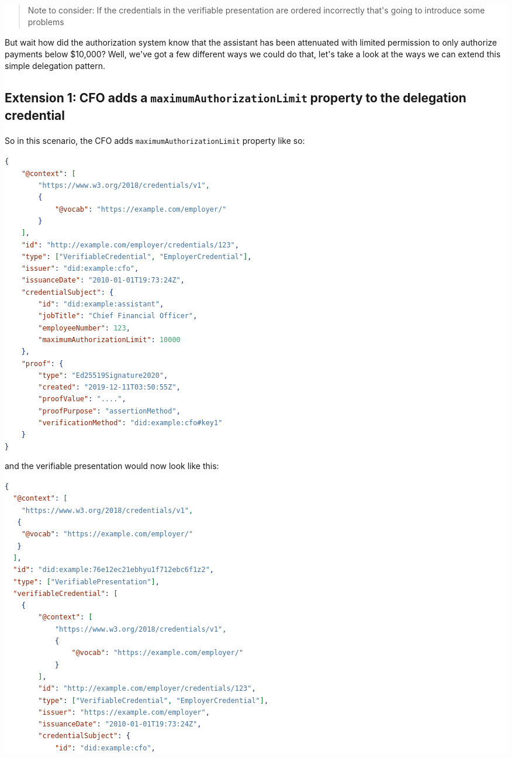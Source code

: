 > Note to consider: If the credentials in the verifiable presentation are ordered incorrectly that's going to introduce some problems

But wait how did the authorization system know that the assistant has been attenuated with limited permission to only authorize payments below $10,000? Well, we've got a few different ways we could do that, let's take a look at the ways we can extend this simple delegation pattern.

## Extension 1: CFO adds a `maximumAuthorizationLimit` property to the delegation credential

So in this scenario, the CFO adds `maximumAuthorizationLimit` property like so:

```json
{
    "@context": [
        "https://www.w3.org/2018/credentials/v1",
        {
            "@vocab": "https://example.com/employer/"
        }
    ],
    "id": "http://example.com/employer/credentials/123",
    "type": ["VerifiableCredential", "EmployerCredential"],
    "issuer": "did:example:cfo",
    "issuanceDate": "2010-01-01T19:73:24Z",
    "credentialSubject": {
        "id": "did:example:assistant",
        "jobTitle": "Chief Financial Officer",
        "employeeNumber": 123,
        "maximumAuthorizationLimit": 10000
    },
    "proof": {
        "type": "Ed25519Signature2020",
        "created": "2019-12-11T03:50:55Z",
        "proofValue": "....",
        "proofPurpose": "assertionMethod",
        "verificationMethod": "did:example:cfo#key1"
    }
}
```

and the verifiable presentation would now look like this:

```json
{
  "@context": [
    "https://www.w3.org/2018/credentials/v1",
   {
    "@vocab": "https://example.com/employer/"
   }
  ],
  "id": "did:example:76e12ec21ebhyu1f712ebc6f1z2",
  "type": ["VerifiablePresentation"],
  "verifiableCredential": [
    {
        "@context": [
            "https://www.w3.org/2018/credentials/v1",
            {
                "@vocab": "https://example.com/employer/"
            }
        ],
        "id": "http://example.com/employer/credentials/123",
        "type": ["VerifiableCredential", "EmployerCredential"],
        "issuer": "https://example.com/employer",
        "issuanceDate": "2010-01-01T19:73:24Z",
        "credentialSubject": {
            "id": "did:example:cfo",
```